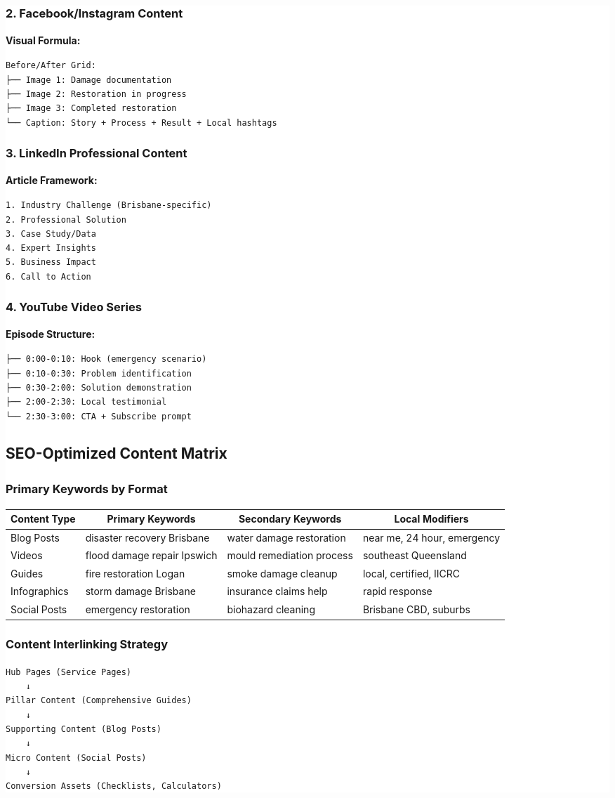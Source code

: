 ### 2. Facebook/Instagram Content
**Visual Formula:**
```
Before/After Grid:
├── Image 1: Damage documentation
├── Image 2: Restoration in progress
├── Image 3: Completed restoration
└── Caption: Story + Process + Result + Local hashtags
```

### 3. LinkedIn Professional Content
**Article Framework:**
```
1. Industry Challenge (Brisbane-specific)
2. Professional Solution
3. Case Study/Data
4. Expert Insights
5. Business Impact
6. Call to Action
```

### 4. YouTube Video Series
**Episode Structure:**
```
├── 0:00-0:10: Hook (emergency scenario)
├── 0:10-0:30: Problem identification
├── 0:30-2:00: Solution demonstration
├── 2:00-2:30: Local testimonial
└── 2:30-3:00: CTA + Subscribe prompt
```

## SEO-Optimized Content Matrix

### Primary Keywords by Format
| Content Type | Primary Keywords | Secondary Keywords | Local Modifiers |
|--------------|------------------|-------------------|-----------------|
| Blog Posts | disaster recovery Brisbane | water damage restoration | near me, 24 hour, emergency |
| Videos | flood damage repair Ipswich | mould remediation process | southeast Queensland |
| Guides | fire restoration Logan | smoke damage cleanup | local, certified, IICRC |
| Infographics | storm damage Brisbane | insurance claims help | rapid response |
| Social Posts | emergency restoration | biohazard cleaning | Brisbane CBD, suburbs |

### Content Interlinking Strategy
```
Hub Pages (Service Pages)
    ↓
Pillar Content (Comprehensive Guides)
    ↓
Supporting Content (Blog Posts)
    ↓
Micro Content (Social Posts)
    ↓
Conversion Assets (Checklists, Calculators)
```
